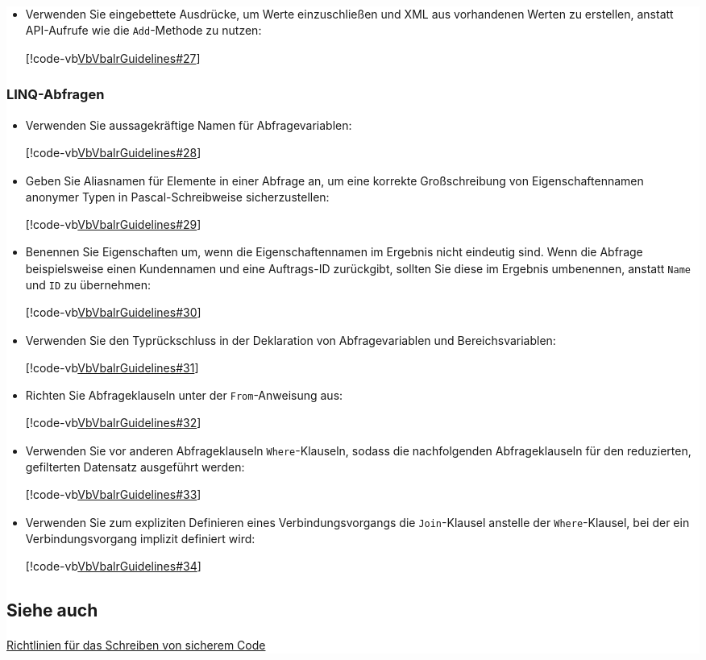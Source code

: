 -   Verwenden Sie eingebettete Ausdrücke, um Werte einzuschließen und XML aus vorhandenen Werten zu erstellen, anstatt API-Aufrufe wie die `Add`-Methode zu nutzen:  
  
     [!code-vb[VbVbalrGuidelines#27](../../../visual-basic/programming-guide/program-structure/codesnippet/VisualBasic/coding-conventions_19.vb)]  
  
### <a name="linq-queries"></a>LINQ-Abfragen  
  
-   Verwenden Sie aussagekräftige Namen für Abfragevariablen:  
  
     [!code-vb[VbVbalrGuidelines#28](../../../visual-basic/programming-guide/program-structure/codesnippet/VisualBasic/coding-conventions_20.vb)]  
  
-   Geben Sie Aliasnamen für Elemente in einer Abfrage an, um eine korrekte Großschreibung von Eigenschaftennamen anonymer Typen in Pascal-Schreibweise sicherzustellen:  
  
     [!code-vb[VbVbalrGuidelines#29](../../../visual-basic/programming-guide/program-structure/codesnippet/VisualBasic/coding-conventions_21.vb)]  
  
-   Benennen Sie Eigenschaften um, wenn die Eigenschaftennamen im Ergebnis nicht eindeutig sind. Wenn die Abfrage beispielsweise einen Kundennamen und eine Auftrags-ID zurückgibt, sollten Sie diese im Ergebnis umbenennen, anstatt `Name` und `ID` zu übernehmen:  
  
     [!code-vb[VbVbalrGuidelines#30](../../../visual-basic/programming-guide/program-structure/codesnippet/VisualBasic/coding-conventions_22.vb)]  
  
-   Verwenden Sie den Typrückschluss in der Deklaration von Abfragevariablen und Bereichsvariablen:  
  
     [!code-vb[VbVbalrGuidelines#31](../../../visual-basic/programming-guide/program-structure/codesnippet/VisualBasic/coding-conventions_23.vb)]  
  
-   Richten Sie Abfrageklauseln unter der `From`-Anweisung aus:  
  
     [!code-vb[VbVbalrGuidelines#32](../../../visual-basic/programming-guide/program-structure/codesnippet/VisualBasic/coding-conventions_24.vb)]  
  
-   Verwenden Sie vor anderen Abfrageklauseln `Where`-Klauseln, sodass die nachfolgenden Abfrageklauseln für den reduzierten, gefilterten Datensatz ausgeführt werden:  
  
     [!code-vb[VbVbalrGuidelines#33](../../../visual-basic/programming-guide/program-structure/codesnippet/VisualBasic/coding-conventions_25.vb)]  
  
-   Verwenden Sie zum expliziten Definieren eines Verbindungsvorgangs die `Join`-Klausel anstelle der `Where`-Klausel, bei der ein Verbindungsvorgang implizit definiert wird:  
  
     [!code-vb[VbVbalrGuidelines#34](../../../visual-basic/programming-guide/program-structure/codesnippet/VisualBasic/coding-conventions_26.vb)]  
  
## <a name="see-also"></a>Siehe auch  
 [Richtlinien für das Schreiben von sicherem Code](../../../standard/security/secure-coding-guidelines.md)
